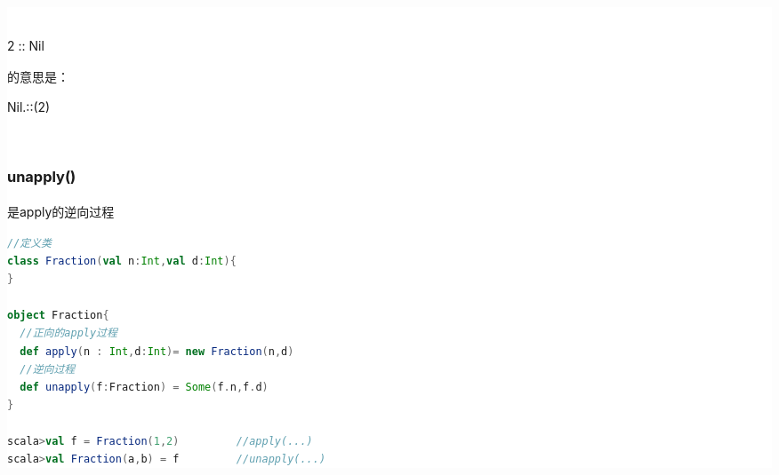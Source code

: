 <br/>

2  :: Nil 

的意思是：

Nil.::(2)

<br/>

### unapply()

是apply的逆向过程

```scala
//定义类
class Fraction(val n:Int,val d:Int){
}

object Fraction{
  //正向的apply过程
  def apply(n : Int,d:Int)= new Fraction(n,d) 
  //逆向过程
  def unapply(f:Fraction) = Some(f.n,f.d)
}

scala>val f = Fraction(1,2)			//apply(...)
scala>val Fraction(a,b) = f			//unapply(...)
```